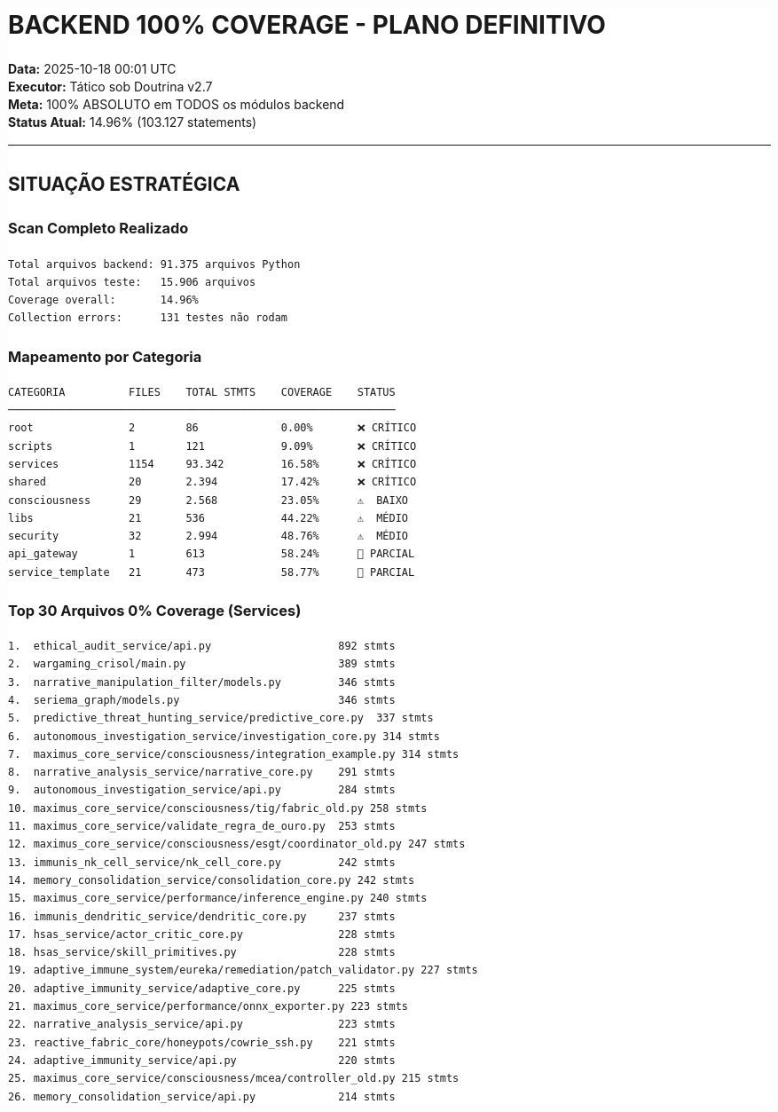 # BACKEND 100% COVERAGE - PLANO DEFINITIVO

**Data:** 2025-10-18 00:01 UTC  
**Executor:** Tático sob Doutrina v2.7  
**Meta:** 100% ABSOLUTO em TODOS os módulos backend  
**Status Atual:** 14.96% (103.127 statements)

---

## SITUAÇÃO ESTRATÉGICA

### Scan Completo Realizado
```
Total arquivos backend: 91.375 arquivos Python
Total arquivos teste:   15.906 arquivos
Coverage overall:       14.96%
Collection errors:      131 testes não rodam
```

### Mapeamento por Categoria
```
CATEGORIA          FILES    TOTAL STMTS    COVERAGE    STATUS
─────────────────────────────────────────────────────────────
root               2        86             0.00%       ❌ CRÍTICO
scripts            1        121            9.09%       ❌ CRÍTICO
services           1154     93.342         16.58%      ❌ CRÍTICO
shared             20       2.394          17.42%      ❌ CRÍTICO
consciousness      29       2.568          23.05%      ⚠️  BAIXO
libs               21       536            44.22%      ⚠️  MÉDIO
security           32       2.994          48.76%      ⚠️  MÉDIO
api_gateway        1        613            58.24%      🔸 PARCIAL
service_template   21       473            58.77%      🔸 PARCIAL
```

### Top 30 Arquivos 0% Coverage (Services)
```
1.  ethical_audit_service/api.py                    892 stmts
2.  wargaming_crisol/main.py                        389 stmts
3.  narrative_manipulation_filter/models.py         346 stmts
4.  seriema_graph/models.py                         346 stmts
5.  predictive_threat_hunting_service/predictive_core.py  337 stmts
6.  autonomous_investigation_service/investigation_core.py 314 stmts
7.  maximus_core_service/consciousness/integration_example.py 314 stmts
8.  narrative_analysis_service/narrative_core.py    291 stmts
9.  autonomous_investigation_service/api.py         284 stmts
10. maximus_core_service/consciousness/tig/fabric_old.py 258 stmts
11. maximus_core_service/validate_regra_de_ouro.py  253 stmts
12. maximus_core_service/consciousness/esgt/coordinator_old.py 247 stmts
13. immunis_nk_cell_service/nk_cell_core.py         242 stmts
14. memory_consolidation_service/consolidation_core.py 242 stmts
15. maximus_core_service/performance/inference_engine.py 240 stmts
16. immunis_dendritic_service/dendritic_core.py     237 stmts
17. hsas_service/actor_critic_core.py               228 stmts
18. hsas_service/skill_primitives.py                228 stmts
19. adaptive_immune_system/eureka/remediation/patch_validator.py 227 stmts
20. adaptive_immunity_service/adaptive_core.py      225 stmts
21. maximus_core_service/performance/onnx_exporter.py 223 stmts
22. narrative_analysis_service/api.py               223 stmts
23. reactive_fabric_core/honeypots/cowrie_ssh.py    221 stmts
24. adaptive_immunity_service/api.py                220 stmts
25. maximus_core_service/consciousness/mcea/controller_old.py 215 stmts
26. memory_consolidation_service/api.py             214 stmts
```